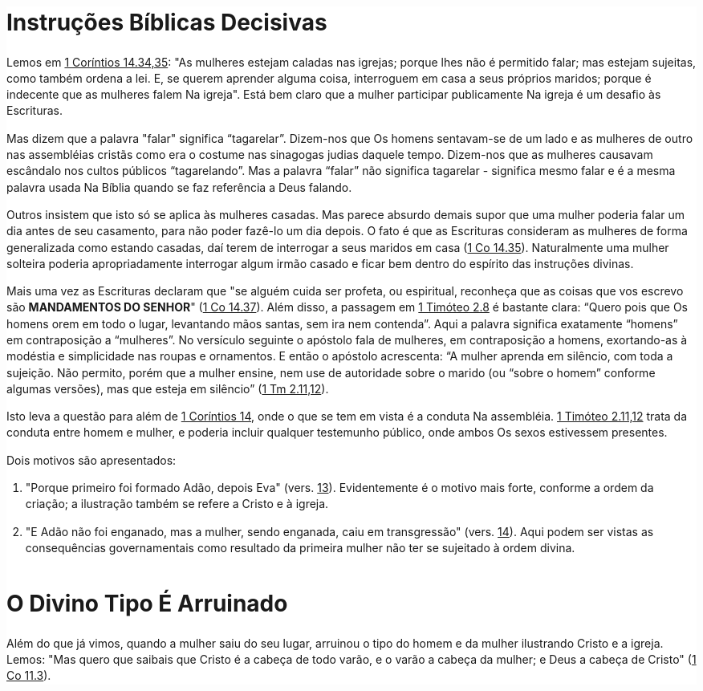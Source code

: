 # Instruções Bíblicas Decisivas

Lemos em [1 Coríntios 14.34,35](https://www.bibliaonline.com.br/acf/1co/14/34,35): "As mulheres estejam caladas nas igrejas; porque lhes não é permitido falar; mas estejam sujeitas, como também ordena a lei. E, se querem aprender alguma coisa, interroguem em casa a seus próprios maridos; porque é indecente que as mulheres falem Na igreja". Está bem claro que a mulher participar publicamente Na igreja é um desafio às Escrituras.

Mas dizem que a palavra "falar" significa “tagarelar”. Dizem-nos que Os homens sentavam-se de um lado e as mulheres de outro nas assembléias cristãs como era o costume nas sinagogas judias daquele tempo. Dizem-nos que as mulheres causavam escândalo nos cultos públicos “tagarelando”. Mas a palavra “falar” não significa tagarelar - significa mesmo falar e é a mesma palavra usada Na Bíblia quando se faz referência a Deus falando.

Outros insistem que isto só se aplica às mulheres casadas. Mas parece absurdo demais supor que uma mulher poderia falar um dia antes de seu casamento, para não poder fazê-lo um dia depois. O fato é que as Escrituras consideram as mulheres de forma generalizada como estando casadas, daí terem de interrogar a seus maridos em casa ([1 Co 14.35](https://www.bibliaonline.com.br/acf/1co/14/35)). Naturalmente uma mulher solteira poderia apropriadamente interrogar algum irmão casado e ficar bem dentro do espírito das instruções divinas.

Mais uma vez as Escrituras declaram que "se alguém cuida ser profeta, ou espiritual, reconheça que as coisas que vos escrevo são **MANDAMENTOS DO SENHOR**" ([1 Co 14.37](https://www.bibliaonline.com.br/acf/1co/14/37)). Além disso, a passagem em [1 Timóteo 2.8](https://www.bibliaonline.com.br/acf/1tm/2/8) é bastante clara: “Quero pois que Os homens orem em todo o lugar, levantando mãos santas, sem ira nem contenda”. Aqui a palavra significa exatamente “homens” em contraposição a “mulheres”. No versículo seguinte o apóstolo fala de mulheres, em contraposição a homens, exortando-as à modéstia e simplicidade nas roupas e ornamentos. E então o apóstolo acrescenta: “A mulher aprenda em silêncio, com toda a sujeição. Não permito, porém que a mulher ensine, nem use de autoridade sobre o marido (ou “sobre o homem” conforme algumas versões), mas que esteja em silêncio” ([1 Tm 2.11,12](https://www.bibliaonline.com.br/acf/1tm/2/11,12)).

Isto leva a questão para além de [1 Coríntios 14](https://www.bibliaonline.com.br/acf/1co/14), onde o que se tem em vista é a conduta Na assembléia. [1 Timóteo 2.11,12](https://www.bibliaonline.com.br/acf/1tm/2/11,12) trata da conduta entre homem e mulher, e poderia incluir qualquer testemunho público, onde ambos Os sexos estivessem presentes.

Dois motivos são apresentados:

1. "Porque primeiro foi formado Adão, depois Eva" (vers. [13](https://www.bibliaonline.com.br/acf/1tm/2/13)). Evidentemente é o motivo mais forte, conforme a ordem da criação; a ilustração também se refere a Cristo e à igreja.

2. "E Adão não foi enganado, mas a mulher, sendo enganada, caiu em transgressão" (vers. [14](https://www.bibliaonline.com.br/acf/1tm/2/14)). Aqui podem ser vistas as consequências governamentais como resultado da primeira mulher não ter se sujeitado à ordem divina.

# O Divino Tipo É Arruinado

Além do que já vimos, quando a mulher saiu do seu lugar, arruinou o tipo do homem e da mulher ilustrando Cristo e a igreja. Lemos: "Mas quero que saibais que Cristo é a cabeça de todo varão, e o varão a cabeça da mulher; e Deus a cabeça de Cristo" ([1 Co 11.3](https://www.bibliaonline.com.br/acf/1co/11/3)).
